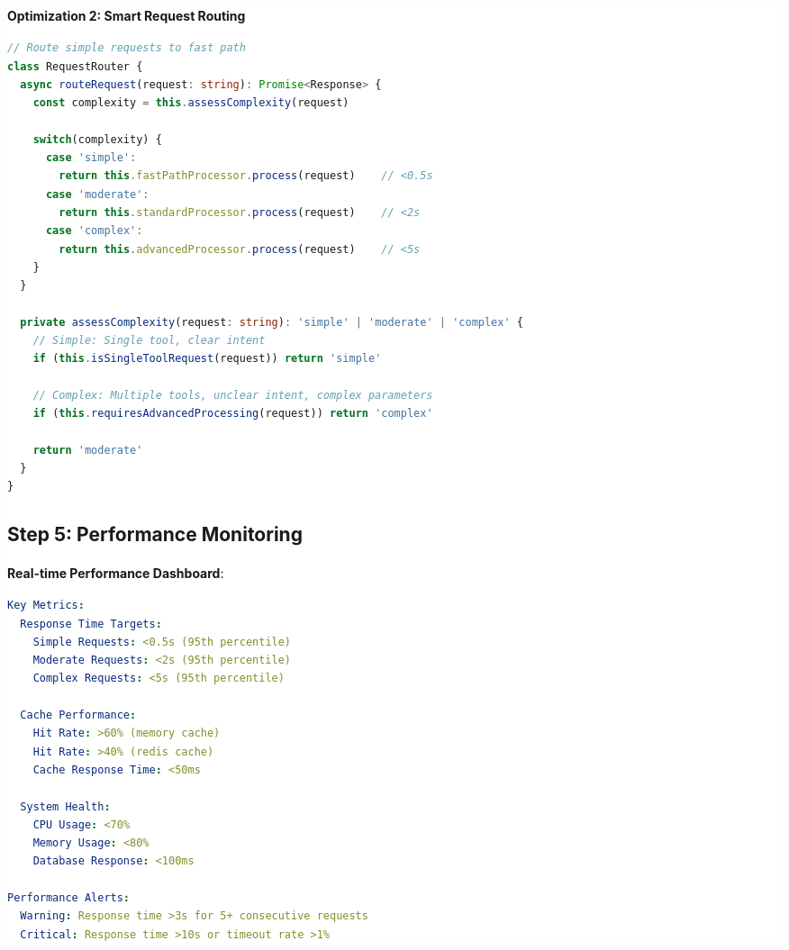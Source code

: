 **Optimization 2: Smart Request Routing**
```typescript
// Route simple requests to fast path
class RequestRouter {
  async routeRequest(request: string): Promise<Response> {
    const complexity = this.assessComplexity(request)

    switch(complexity) {
      case 'simple':
        return this.fastPathProcessor.process(request)    // <0.5s
      case 'moderate':
        return this.standardProcessor.process(request)    // <2s
      case 'complex':
        return this.advancedProcessor.process(request)    // <5s
    }
  }

  private assessComplexity(request: string): 'simple' | 'moderate' | 'complex' {
    // Simple: Single tool, clear intent
    if (this.isSingleToolRequest(request)) return 'simple'

    // Complex: Multiple tools, unclear intent, complex parameters
    if (this.requiresAdvancedProcessing(request)) return 'complex'

    return 'moderate'
  }
}
```

## **Step 5: Performance Monitoring**

**Real-time Performance Dashboard**:
```yaml
Key Metrics:
  Response Time Targets:
    Simple Requests: <0.5s (95th percentile)
    Moderate Requests: <2s (95th percentile)
    Complex Requests: <5s (95th percentile)

  Cache Performance:
    Hit Rate: >60% (memory cache)
    Hit Rate: >40% (redis cache)
    Cache Response Time: <50ms

  System Health:
    CPU Usage: <70%
    Memory Usage: <80%
    Database Response: <100ms

Performance Alerts:
  Warning: Response time >3s for 5+ consecutive requests
  Critical: Response time >10s or timeout rate >1%
```
